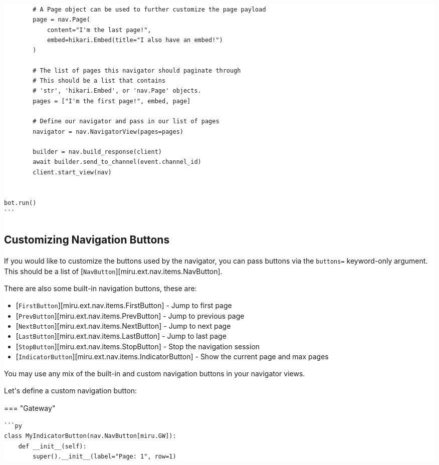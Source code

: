             # A Page object can be used to further customize the page payload
            page = nav.Page(
                content="I'm the last page!",
                embed=hikari.Embed(title="I also have an embed!")
            )

            # The list of pages this navigator should paginate through
            # This should be a list that contains
            # 'str', 'hikari.Embed', or 'nav.Page' objects.
            pages = ["I'm the first page!", embed, page]

            # Define our navigator and pass in our list of pages
            navigator = nav.NavigatorView(pages=pages)

            builder = nav.build_response(client)
            await builder.send_to_channel(event.channel_id)
            client.start_view(nav)


    bot.run()
    ```

## Customizing Navigation Buttons

If you would like to customize the buttons used by the navigator, you can pass buttons via the `buttons=` keyword-only
argument. This should be a list of [`NavButton`][miru.ext.nav.items.NavButton].

There are also some built-in navigation buttons, these are:

- [`FirstButton`][miru.ext.nav.items.FirstButton] - Jump to first page
- [`PrevButton`][miru.ext.nav.items.PrevButton] - Jump to previous page
- [`NextButton`][miru.ext.nav.items.NextButton] - Jump to next page
- [`LastButton`][miru.ext.nav.items.LastButton] - Jump to last page
- [`StopButton`][miru.ext.nav.items.StopButton] - Stop the navigation session
- [`IndicatorButton`][miru.ext.nav.items.IndicatorButton] - Show the current page and max pages

You may use any mix of the built-in and custom navigation buttons in your navigator views.

Let's define a custom navigation button:

=== "Gateway"

    ```py
    class MyIndicatorButton(nav.NavButton[miru.GW]):
        def __init__(self):
            super().__init__(label="Page: 1", row=1)
